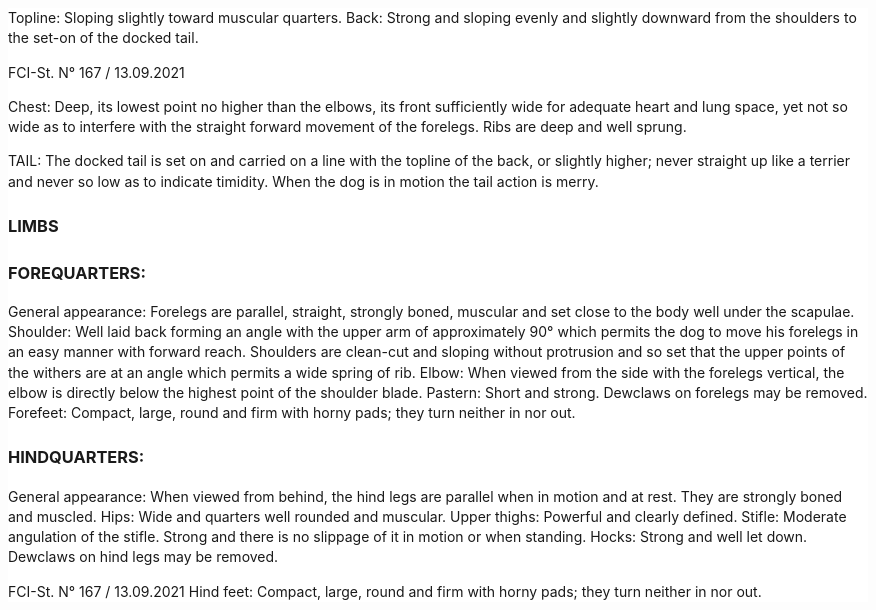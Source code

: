 
Topline: Sloping slightly toward muscular quarters.
Back: Strong and sloping evenly and slightly downward from the
shoulders to the set-on of the docked tail.


FCI-St. N° 167 / 13.09.2021

Chest: Deep, its lowest point no higher than the elbows, its front
sufficiently wide for adequate heart and lung space, yet not so wide
as to interfere with the straight forward movement of the forelegs.
Ribs are deep and well sprung.

TAIL: The docked tail is set on and carried on a line with the topline
of the back, or slightly higher; never straight up like a terrier and
never so low as to indicate timidity.  When the dog is in motion the
tail action is merry.

### LIMBS



### FOREQUARTERS:


General appearance: Forelegs are parallel, straight, strongly boned,
muscular and set close to the body well under the scapulae.
Shoulder: Well laid back forming an angle with the upper arm of
approximately 90° which permits the dog to move his forelegs in an
easy manner with forward reach.  Shoulders are clean-cut and
sloping without protrusion and so set that the upper points of the
withers are at an angle which permits a wide spring of rib.
Elbow: When viewed from the side with the forelegs vertical, the
elbow is directly below the highest point of the shoulder blade.
Pastern: Short and strong.  Dewclaws on forelegs may be removed.
Forefeet: Compact, large, round and firm with horny pads; they turn
neither in nor out.

### HINDQUARTERS:


General appearance: When viewed from behind, the hind legs are
parallel when in motion and at rest.  They are strongly boned and
muscled.
Hips: Wide and quarters well rounded and muscular.
Upper thighs: Powerful and clearly defined.
Stifle: Moderate angulation of the stifle.  Strong and there is no
slippage of it in motion or when standing.
Hocks: Strong and well let down.  Dewclaws on hind legs may be
removed.



FCI-St. N° 167 / 13.09.2021
Hind feet: Compact, large, round and firm with horny pads; they turn
neither in nor out.
